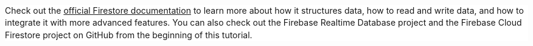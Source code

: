 Check out the [official Firestore documentation](https://firebase.google.com/docs/firestore/) to learn more about how it structures data, how to read and write data, and how to integrate it with more advanced features. You can also check out the Firebase Realtime Database project and the Firebase Cloud Firestore project on GitHub from the beginning of this tutorial.
